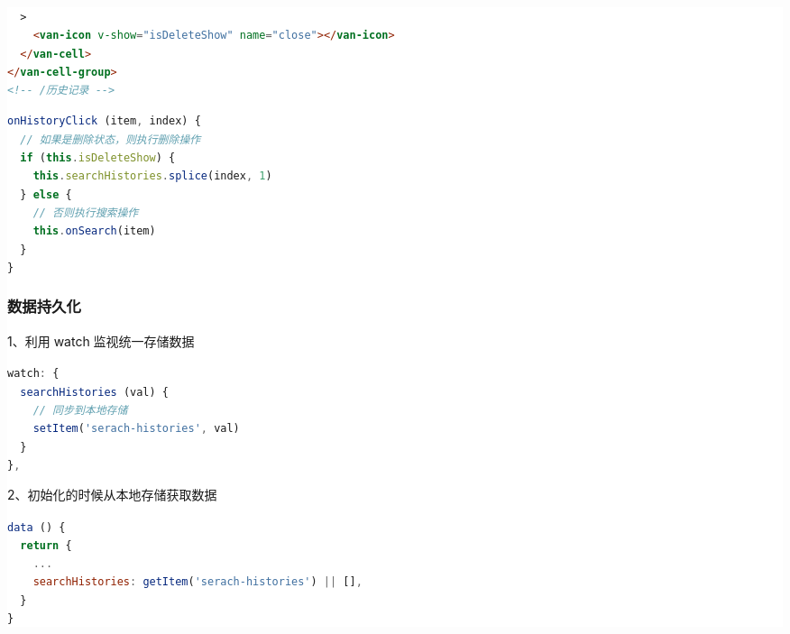 ```html
  >
    <van-icon v-show="isDeleteShow" name="close"></van-icon>
  </van-cell>
</van-cell-group>
<!-- /历史记录 -->
```

```js
onHistoryClick (item, index) {
  // 如果是删除状态，则执行删除操作
  if (this.isDeleteShow) {
    this.searchHistories.splice(index, 1)
  } else {
    // 否则执行搜索操作
    this.onSearch(item)
  }
}
```

### 数据持久化

1、利用 watch 监视统一存储数据

```js
watch: {
  searchHistories (val) {
    // 同步到本地存储
    setItem('serach-histories', val)
  }
},
```



2、初始化的时候从本地存储获取数据

```js
data () {
  return {
    ...
    searchHistories: getItem('serach-histories') || [],
  }
}
```

